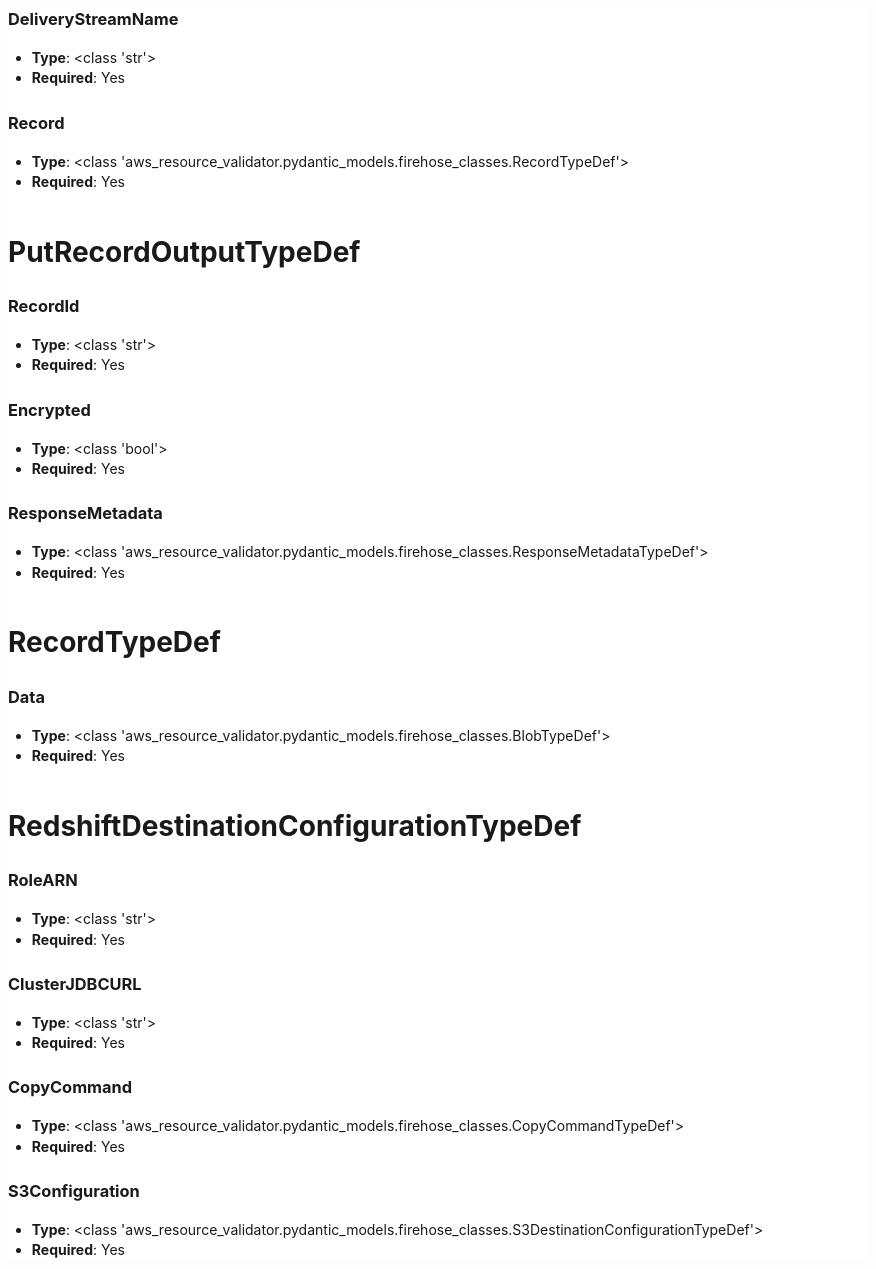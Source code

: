 ### DeliveryStreamName
- **Type**: <class 'str'>
- **Required**: Yes

### Record
- **Type**: <class 'aws_resource_validator.pydantic_models.firehose_classes.RecordTypeDef'>
- **Required**: Yes


# PutRecordOutputTypeDef

### RecordId
- **Type**: <class 'str'>
- **Required**: Yes

### Encrypted
- **Type**: <class 'bool'>
- **Required**: Yes

### ResponseMetadata
- **Type**: <class 'aws_resource_validator.pydantic_models.firehose_classes.ResponseMetadataTypeDef'>
- **Required**: Yes


# RecordTypeDef

### Data
- **Type**: <class 'aws_resource_validator.pydantic_models.firehose_classes.BlobTypeDef'>
- **Required**: Yes


# RedshiftDestinationConfigurationTypeDef

### RoleARN
- **Type**: <class 'str'>
- **Required**: Yes

### ClusterJDBCURL
- **Type**: <class 'str'>
- **Required**: Yes

### CopyCommand
- **Type**: <class 'aws_resource_validator.pydantic_models.firehose_classes.CopyCommandTypeDef'>
- **Required**: Yes

### S3Configuration
- **Type**: <class 'aws_resource_validator.pydantic_models.firehose_classes.S3DestinationConfigurationTypeDef'>
- **Required**: Yes
